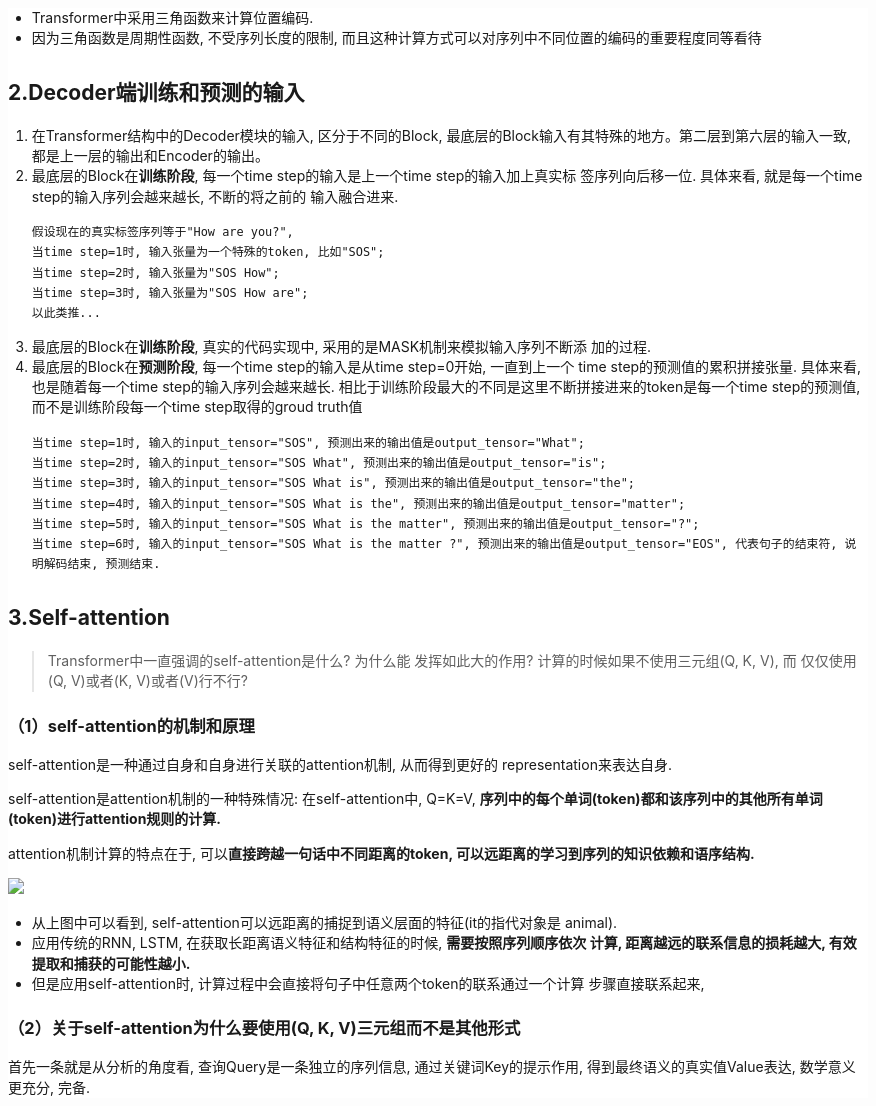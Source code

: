 - Transformer中采⽤三⻆函数来计算位置编码. &#x20;
- 因为三⻆函数是周期性函数, 不受序列⻓度的限制, ⽽且这种计算⽅式可以对序列中不同位置的编码的重要程度同等看待

## 2.Decoder端训练和预测的输入

1. 在Transformer结构中的Decoder模块的输⼊, 区分于不同的Block, 最底层的Block输⼊有其特殊的地⽅。第⼆层到第六层的输⼊⼀致, 都是上⼀层的输出和Encoder的输出。
2. 最底层的Block在**训练阶段**, 每⼀个time step的输⼊是上⼀个time step的输⼊加上真实标  签序列向后移⼀位. 具体来看, 就是每⼀个time step的输⼊序列会越来越⻓, 不断的将之前的  输⼊融合进来. &#x20;
   ```text
   假设现在的真实标签序列等于"How are you?", 
   当time step=1时, 输⼊张量为⼀个特殊的token, ⽐如"SOS"; 
   当time step=2时, 输⼊张量为"SOS How"; 
   当time step=3时, 输⼊张量为"SOS How are";
   以此类推...
   ```
3. 最底层的Block在**训练阶段**, 真实的代码实现中, 采⽤的是MASK机制来模拟输⼊序列不断添  加的过程. &#x20;
4. 最底层的Block在**预测阶段**, 每⼀个time step的输⼊是从time step=0开始, ⼀直到上⼀个  time step的预测值的累积拼接张量. 具体来看, 也是随着每⼀个time step的输⼊序列会越来越长. 相⽐于训练阶段最⼤的不同是这⾥不断拼接进来的token是每⼀个time step的预测值,  ⽽不是训练阶段每⼀个time step取得的groud truth值
   ```纯文本
   当time step=1时, 输⼊的input_tensor="SOS", 预测出来的输出值是output_tensor="What";
   当time step=2时, 输⼊的input_tensor="SOS What", 预测出来的输出值是output_tensor="is";
   当time step=3时, 输⼊的input_tensor="SOS What is", 预测出来的输出值是output_tensor="the";
   当time step=4时, 输⼊的input_tensor="SOS What is the", 预测出来的输出值是output_tensor="matter";
   当time step=5时, 输⼊的input_tensor="SOS What is the matter", 预测出来的输出值是output_tensor="?";
   当time step=6时, 输⼊的input_tensor="SOS What is the matter ?", 预测出来的输出值是output_tensor="EOS", 代表句⼦的结束符, 说明解码结束, 预测结束.

   ```

## 3.Self-attention

> Transformer中⼀直强调的self-attention是什么? 为什么能  发挥如此⼤的作⽤? 计算的时候如果不使⽤三元组(Q, K, V), ⽽  仅仅使⽤(Q, V)或者(K, V)或者(V)⾏不⾏?

### （1）self-attention的机制和原理

self-attention是⼀种通过⾃身和⾃身进⾏关联的attention机制, 从⽽得到更好的  representation来表达⾃身. &#x20;

self-attention是attention机制的⼀种特殊情况:  在self-attention中, Q=K=V, **序列中的每个单词(token)都和该序列中的其他所有单词 (token)进⾏attention规则的计算.** &#x20;

attention机制计算的特点在于, 可以**直接跨越⼀句话中不同距离的token, 可以远距离的学习到序列的知识依赖和语序结构.**

![](https://cdn.jsdelivr.net/gh/makaspacex/PictureZone@main/libs/wdndev/image/image_M3kWTuKKV3.png)

- 从上图中可以看到, self-attention可以远距离的捕捉到语义层⾯的特征(it的指代对象是  animal). &#x20;
- 应⽤传统的RNN, LSTM, 在获取⻓距离语义特征和结构特征的时候, **需要按照序列顺序依次  计算, 距离越远的联系信息的损耗越⼤, 有效提取和捕获的可能性越⼩.** &#x20;
- 但是应⽤self-attention时, 计算过程中会直接将句⼦中任意两个token的联系通过⼀个计算  步骤直接联系起来,

### （2）关于self-attention为什么要使⽤(Q, K, V)三元组⽽不是其他形式

⾸先⼀条就是从分析的⻆度看, 查询Query是⼀条独⽴的序列信息, 通过关键词Key的提示作⽤, 得到最终语义的真实值Value表达, 数学意义更充分, 完备. &#x20;
